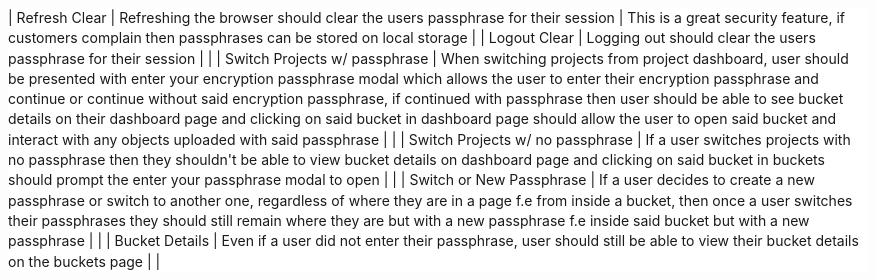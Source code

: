 | Refresh Clear                                | Refreshing the browser should clear the users passphrase for their session                                                                                                                                                                                                                                                                                                                                                                                                                                                                                                                                                                                                                                                  | This is a great security feature, if customers complain then passphrases can be stored on local storage                                                                                                                           |
| Logout Clear                                 | Logging out should clear the users passphrase for their session                                                                                                                                                                                                                                                                                                                                                                                                                                                                                                                                                                                                                                                             |                                                                                                                                                                                                                                   |
| Switch Projects w/ passphrase                | When switching projects from project dashboard, user should be presented with enter your encryption passphrase modal which allows the user to enter their encryption passphrase and continue or continue without said encryption passphrase, if continued with passphrase then user should be able to see bucket details on their dashboard page and clicking on said bucket in dashboard page should allow the user to open said bucket and interact with any objects uploaded with said passphrase                                                                                                                                                                                                                        |                                                                                                                                                                                                                                   |
| Switch Projects w/ no passphrase             | If a user switches projects with no passphrase then they shouldn't be able to view bucket details on dashboard page and clicking on said bucket in buckets should prompt the enter your passphrase modal to open                                                                                                                                                                                                                                                                                                                                                                                                                                                                                                            |                                                                                                                                                                                                                                   |
| Switch or New Passphrase                     | If a user decides to create a new passphrase or switch to another one, regardless of where they are in a page f.e from inside a bucket, then once a user switches their passphrases they should still remain where they are but with a new passphrase f.e inside said bucket but with a new passphrase                                                                                                                                                                                                                                                                                                                                                                                                                      |                                                                                                                                                                                                                                   |
| Bucket Details                               | Even if a user did not enter their passphrase, user should still be able to view their bucket details on the buckets page                                                                                                                                                                                                                                                                                                                                                                                                                                                                                                                                                                                                   |                                                                                                                                                                                                                                   |